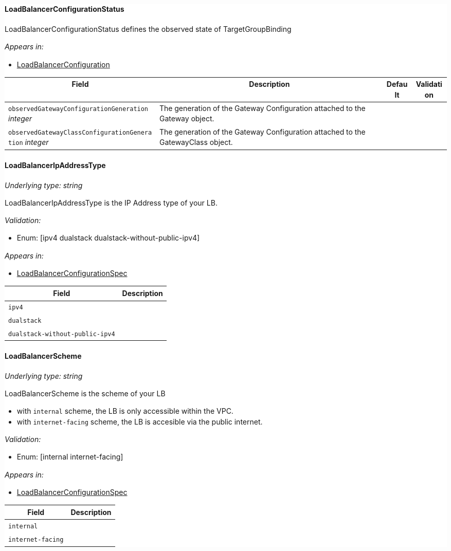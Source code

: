 
#### LoadBalancerConfigurationStatus



LoadBalancerConfigurationStatus defines the observed state of TargetGroupBinding



_Appears in:_
- [LoadBalancerConfiguration](#loadbalancerconfiguration)

| Field | Description | Default | Validation |
| --- | --- | --- | --- |
| `observedGatewayConfigurationGeneration` _integer_ | The generation of the Gateway Configuration attached to the Gateway object. |  |  |
| `observedGatewayClassConfigurationGeneration` _integer_ | The generation of the Gateway Configuration attached to the GatewayClass object. |  |  |


#### LoadBalancerIpAddressType

_Underlying type:_ _string_

LoadBalancerIpAddressType is the IP Address type of your LB.

_Validation:_
- Enum: [ipv4 dualstack dualstack-without-public-ipv4]

_Appears in:_
- [LoadBalancerConfigurationSpec](#loadbalancerconfigurationspec)

| Field | Description |
| --- | --- |
| `ipv4` |  |
| `dualstack` |  |
| `dualstack-without-public-ipv4` |  |


#### LoadBalancerScheme

_Underlying type:_ _string_

LoadBalancerScheme is the scheme of your LB


* with `internal` scheme, the LB is only accessible within the VPC.
* with `internet-facing` scheme, the LB is accesible via the public internet.

_Validation:_
- Enum: [internal internet-facing]

_Appears in:_
- [LoadBalancerConfigurationSpec](#loadbalancerconfigurationspec)

| Field | Description |
| --- | --- |
| `internal` |  |
| `internet-facing` |  |
